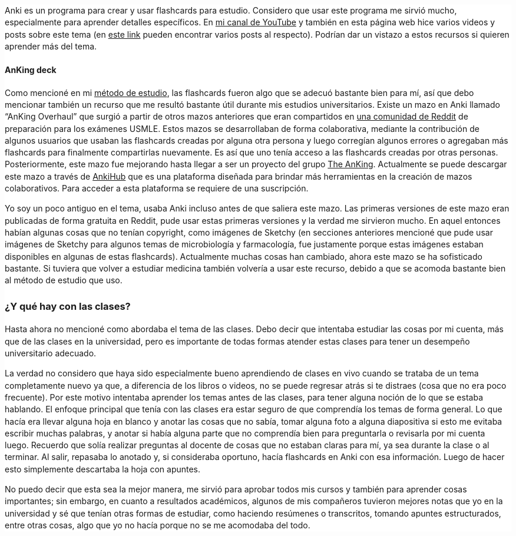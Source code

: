 Anki es un programa para crear y usar flashcards para estudio. Considero que usar este programa me sirvió mucho, especialmente para aprender detalles específicos. En [mi canal de YouTube](https://www.youtube.com/@danimedi555) y también en esta página web hice varios videos y posts sobre este tema (en [este link](https://danimedi.com/blog/category/anki/) pueden encontrar varios posts al respecto). Podrían dar un vistazo a estos recursos si quieren aprender más del tema.

#### AnKing deck

Como mencioné en mi [método de estudio](https://danimedi.com/blog/como-prepararse-para-un-examen/), las flashcards fueron algo que se adecuó bastante bien para mí, así que debo mencionar también un recurso que me resultó bastante útil durante mis estudios universitarios. Existe un mazo en Anki llamado “AnKing Overhaul” que surgió a partir de otros mazos anteriores que eran compartidos en [una comunidad de Reddit](https://www.reddit.com/r/medicalschoolanki/) de preparación para los exámenes USMLE. Estos mazos se desarrollaban de forma colaborativa, mediante la contribución de algunos usuarios que usaban las flashcards creadas por alguna otra persona y luego corregían algunos errores o agregaban más flashcards para finalmente compartirlas nuevamente. Es así que uno tenía acceso a las flashcards creadas por otras personas. Posteriormente, este mazo fue mejorando hasta llegar a ser un proyecto del grupo [The AnKing](https://www.theanking.com/). Actualmente se puede descargar este mazo a través de [AnkiHub](https://www.ankihub.net/) que es una plataforma diseñada para brindar más herramientas en la creación de mazos colaborativos. Para acceder a esta plataforma se requiere de una suscripción.

Yo soy un poco antiguo en el tema, usaba Anki incluso antes de que saliera este mazo. Las primeras versiones de este mazo eran publicadas de forma gratuita en Reddit, pude usar estas primeras versiones y la verdad me sirvieron mucho. En aquel entonces habían algunas cosas que no tenían copyright, como imágenes de Sketchy (en secciones anteriores mencioné que pude usar imágenes de Sketchy para algunos temas de microbiología y farmacología, fue justamente porque estas imágenes estaban disponibles en algunas de estas flashcards). Actualmente muchas cosas han cambiado, ahora este mazo se ha sofisticado bastante. Si tuviera que volver a estudiar medicina también volvería a usar este recurso, debido a que se acomoda bastante bien al método de estudio que uso.

### ¿Y qué hay con las clases?

Hasta ahora no mencioné como abordaba el tema de las clases. Debo decir que intentaba estudiar las cosas por mi cuenta, más que de las clases en la universidad, pero es importante de todas formas atender estas clases para tener un desempeño universitario adecuado.

La verdad no considero que haya sido especialmente bueno aprendiendo de clases en vivo cuando se trataba de un tema completamente nuevo ya que, a diferencia de los libros o videos, no se puede regresar atrás si te distraes (cosa que no era poco frecuente). Por este motivo intentaba aprender los temas antes de las clases, para tener alguna noción de lo que se estaba hablando. El enfoque principal que tenía con las clases era estar seguro de que comprendía los temas de forma general. Lo que hacía era llevar alguna hoja en blanco y anotar las cosas que no sabía, tomar alguna foto a alguna diapositiva si esto me evitaba escribir muchas palabras, y anotar si había alguna parte que no comprendía bien para preguntarla o revisarla por mi cuenta luego. Recuerdo que solía realizar preguntas al docente de cosas que no estaban claras para mí, ya sea durante la clase o al terminar. Al salir, repasaba lo anotado y, si consideraba oportuno, hacía flashcards en Anki con esa información. Luego de hacer esto simplemente descartaba la hoja con apuntes.

No puedo decir que esta sea la mejor manera, me sirvió para aprobar todos mis cursos y también para aprender cosas importantes; sin embargo, en cuanto a resultados académicos, algunos de mis compañeros tuvieron mejores notas que yo en la universidad y sé que tenían otras formas de estudiar, como haciendo resúmenes o transcritos, tomando apuntes estructurados, entre otras cosas, algo que yo no hacía porque no se me acomodaba del todo.
